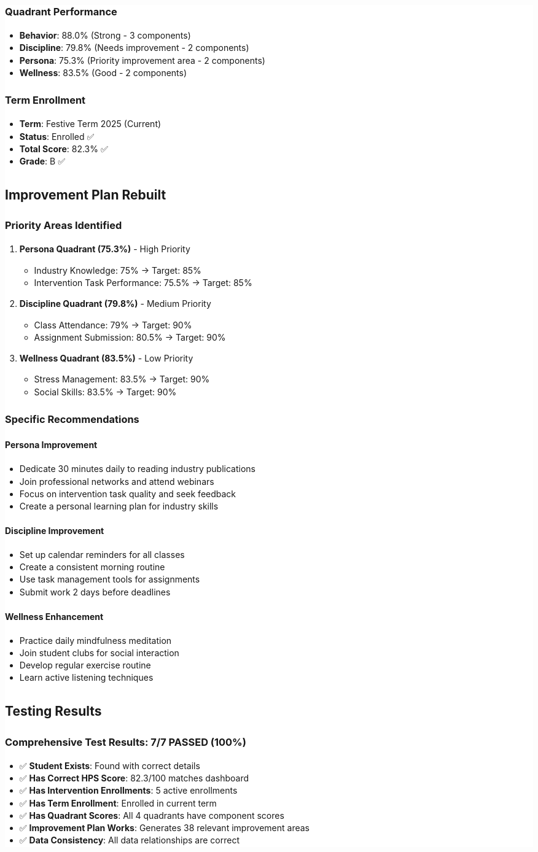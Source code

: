 ### Quadrant Performance
- **Behavior**: 88.0% (Strong - 3 components)
- **Discipline**: 79.8% (Needs improvement - 2 components)
- **Persona**: 75.3% (Priority improvement area - 2 components)
- **Wellness**: 83.5% (Good - 2 components)

### Term Enrollment
- **Term**: Festive Term 2025 (Current)
- **Status**: Enrolled ✅
- **Total Score**: 82.3% ✅
- **Grade**: B ✅

## Improvement Plan Rebuilt

### **Priority Areas Identified**
1. **Persona Quadrant (75.3%)** - High Priority
   - Industry Knowledge: 75% → Target: 85%
   - Intervention Task Performance: 75.5% → Target: 85%

2. **Discipline Quadrant (79.8%)** - Medium Priority
   - Class Attendance: 79% → Target: 90%
   - Assignment Submission: 80.5% → Target: 90%

3. **Wellness Quadrant (83.5%)** - Low Priority
   - Stress Management: 83.5% → Target: 90%
   - Social Skills: 83.5% → Target: 90%

### **Specific Recommendations**
#### Persona Improvement
- Dedicate 30 minutes daily to reading industry publications
- Join professional networks and attend webinars
- Focus on intervention task quality and seek feedback
- Create a personal learning plan for industry skills

#### Discipline Improvement
- Set up calendar reminders for all classes
- Create a consistent morning routine
- Use task management tools for assignments
- Submit work 2 days before deadlines

#### Wellness Enhancement
- Practice daily mindfulness meditation
- Join student clubs for social interaction
- Develop regular exercise routine
- Learn active listening techniques

## Testing Results

### **Comprehensive Test Results: 7/7 PASSED (100%)**
- ✅ **Student Exists**: Found with correct details
- ✅ **Has Correct HPS Score**: 82.3/100 matches dashboard
- ✅ **Has Intervention Enrollments**: 5 active enrollments
- ✅ **Has Term Enrollment**: Enrolled in current term
- ✅ **Has Quadrant Scores**: All 4 quadrants have component scores
- ✅ **Improvement Plan Works**: Generates 38 relevant improvement areas
- ✅ **Data Consistency**: All data relationships are correct

